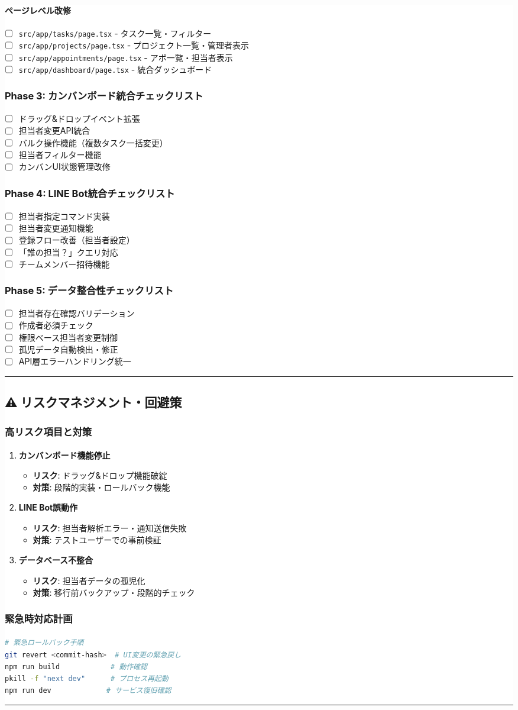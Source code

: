 #### **ページレベル改修**
- [ ] `src/app/tasks/page.tsx` - タスク一覧・フィルター
- [ ] `src/app/projects/page.tsx` - プロジェクト一覧・管理者表示
- [ ] `src/app/appointments/page.tsx` - アポ一覧・担当者表示
- [ ] `src/app/dashboard/page.tsx` - 統合ダッシュボード

### **Phase 3: カンバンボード統合チェックリスト**
- [ ] ドラッグ&ドロップイベント拡張
- [ ] 担当者変更API統合
- [ ] バルク操作機能（複数タスク一括変更）
- [ ] 担当者フィルター機能
- [ ] カンバンUI状態管理改修

### **Phase 4: LINE Bot統合チェックリスト**
- [ ] 担当者指定コマンド実装
- [ ] 担当者変更通知機能
- [ ] 登録フロー改善（担当者設定）
- [ ] 「誰の担当？」クエリ対応
- [ ] チームメンバー招待機能

### **Phase 5: データ整合性チェックリスト**
- [ ] 担当者存在確認バリデーション
- [ ] 作成者必須チェック
- [ ] 権限ベース担当者変更制御
- [ ] 孤児データ自動検出・修正
- [ ] API層エラーハンドリング統一

---

## ⚠️ **リスクマネジメント・回避策**

### **高リスク項目と対策**
1. **カンバンボード機能停止**
   - **リスク**: ドラッグ&ドロップ機能破綻
   - **対策**: 段階的実装・ロールバック機能

2. **LINE Bot誤動作**
   - **リスク**: 担当者解析エラー・通知送信失敗
   - **対策**: テストユーザーでの事前検証

3. **データベース不整合**
   - **リスク**: 担当者データの孤児化
   - **対策**: 移行前バックアップ・段階的チェック

### **緊急時対応計画**
```bash
# 緊急ロールバック手順
git revert <commit-hash>  # UI変更の緊急戻し
npm run build            # 動作確認
pkill -f "next dev"      # プロセス再起動
npm run dev             # サービス復旧確認
```

---